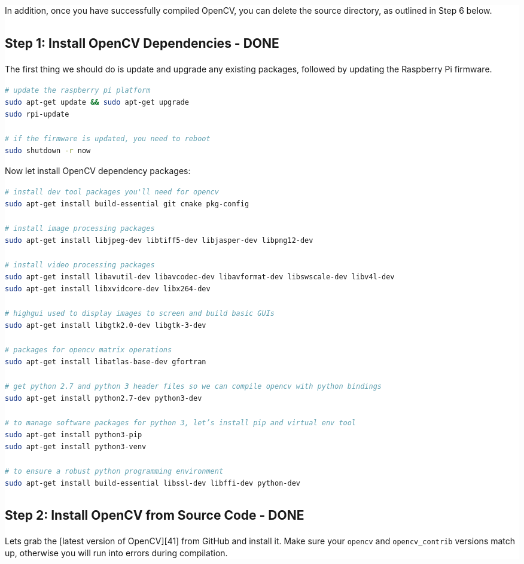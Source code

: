 In addition, once you have successfully compiled OpenCV,
you can delete the source directory,
as outlined in Step 6 below.

## Step 1: Install OpenCV Dependencies - DONE
The first thing we should do is update and upgrade any existing packages,
followed by updating the Raspberry Pi firmware.

```bash
# update the raspberry pi platform
sudo apt-get update && sudo apt-get upgrade
sudo rpi-update

# if the firmware is updated, you need to reboot
sudo shutdown -r now
```

Now let install OpenCV dependency packages:

```bash
# install dev tool packages you'll need for opencv
sudo apt-get install build-essential git cmake pkg-config

# install image processing packages
sudo apt-get install libjpeg-dev libtiff5-dev libjasper-dev libpng12-dev

# install video processing packages
sudo apt-get install libavutil-dev libavcodec-dev libavformat-dev libswscale-dev libv4l-dev
sudo apt-get install libxvidcore-dev libx264-dev

# highgui used to display images to screen and build basic GUIs
sudo apt-get install libgtk2.0-dev libgtk-3-dev

# packages for opencv matrix operations
sudo apt-get install libatlas-base-dev gfortran

# get python 2.7 and python 3 header files so we can compile opencv with python bindings
sudo apt-get install python2.7-dev python3-dev

# to manage software packages for python 3, let’s install pip and virtual env tool
sudo apt-get install python3-pip
sudo apt-get install python3-venv

# to ensure a robust python programming environment
sudo apt-get install build-essential libssl-dev libffi-dev python-dev
```

## Step 2: Install OpenCV from Source Code - DONE
Lets grab the [latest version of OpenCV][41] from GitHub and install it.
Make sure your `opencv` and `opencv_contrib` versions match up,
otherwise you will run into errors during compilation.
